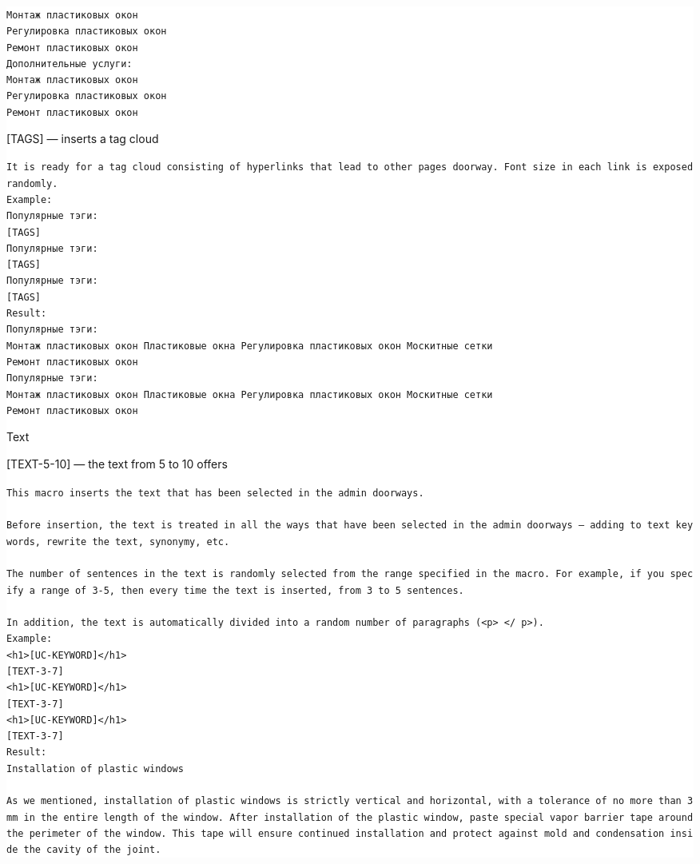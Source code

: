     Монтаж пластиковых окон
    Регулировка пластиковых окон
    Ремонт пластиковых окон
    Дополнительные услуги:
    Монтаж пластиковых окон
    Регулировка пластиковых окон
    Ремонт пластиковых окон
[TAGS] — inserts a tag cloud

    It is ready for a tag cloud consisting of hyperlinks that lead to other pages doorway. Font size in each link is exposed randomly.
    Example:
    Популярные тэги:
    [TAGS]
    Популярные тэги:
    [TAGS]
    Популярные тэги:
    [TAGS]
    Result:
    Популярные тэги:
    Монтаж пластиковых окон Пластиковые окна Регулировка пластиковых окон Москитные сетки
    Ремонт пластиковых окон
    Популярные тэги:
    Монтаж пластиковых окон Пластиковые окна Регулировка пластиковых окон Москитные сетки
    Ремонт пластиковых окон

Text

[TEXT-5-10] — the text from 5 to 10 offers

    This macro inserts the text that has been selected in the admin doorways.

    Before insertion, the text is treated in all the ways that have been selected in the admin doorways — adding to text keywords, rewrite the text, synonymy, etc.

    The number of sentences in the text is randomly selected from the range specified in the macro. For example, if you specify a range of 3-5, then every time the text is inserted, from 3 to 5 sentences.

    In addition, the text is automatically divided into a random number of paragraphs (<p> </ p>).
    Example:
    <h1>[UC-KEYWORD]</h1>
    [TEXT-3-7]
    <h1>[UC-KEYWORD]</h1>
    [TEXT-3-7]
    <h1>[UC-KEYWORD]</h1>
    [TEXT-3-7]
    Result:
    Installation of plastic windows

    As we mentioned, installation of plastic windows is strictly vertical and horizontal, with a tolerance of no more than 3 mm in the entire length of the window. After installation of the plastic window, paste special vapor barrier tape around the perimeter of the window. This tape will ensure continued installation and protect against mold and condensation inside the cavity of the joint.
